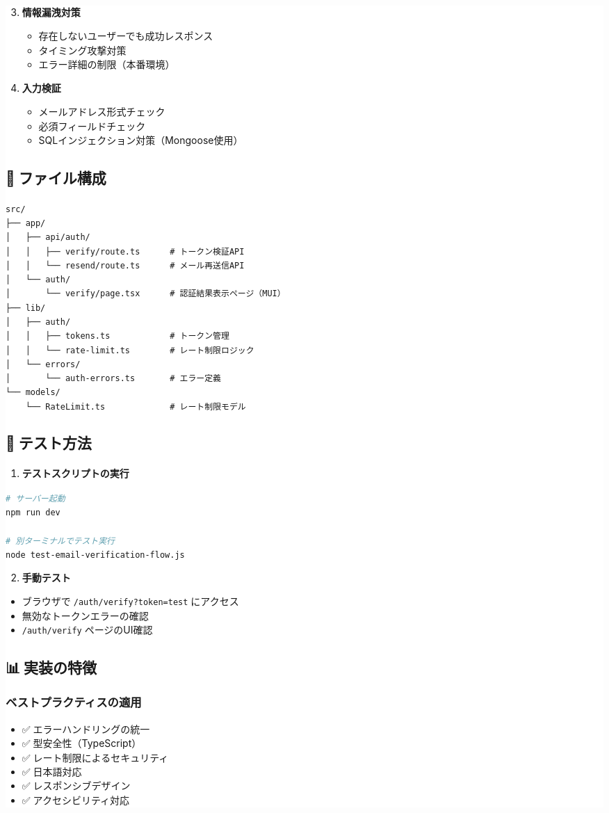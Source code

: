 3. **情報漏洩対策**
   - 存在しないユーザーでも成功レスポンス
   - タイミング攻撃対策
   - エラー詳細の制限（本番環境）

4. **入力検証**
   - メールアドレス形式チェック
   - 必須フィールドチェック
   - SQLインジェクション対策（Mongoose使用）

## 📁 ファイル構成

```
src/
├── app/
│   ├── api/auth/
│   │   ├── verify/route.ts      # トークン検証API
│   │   └── resend/route.ts      # メール再送信API
│   └── auth/
│       └── verify/page.tsx      # 認証結果表示ページ（MUI）
├── lib/
│   ├── auth/
│   │   ├── tokens.ts            # トークン管理
│   │   └── rate-limit.ts        # レート制限ロジック
│   └── errors/
│       └── auth-errors.ts       # エラー定義
└── models/
    └── RateLimit.ts             # レート制限モデル
```

## 🧪 テスト方法

1. **テストスクリプトの実行**
```bash
# サーバー起動
npm run dev

# 別ターミナルでテスト実行
node test-email-verification-flow.js
```

2. **手動テスト**
- ブラウザで `/auth/verify?token=test` にアクセス
- 無効なトークンエラーの確認
- `/auth/verify` ページのUI確認

## 📊 実装の特徴

### ベストプラクティスの適用
- ✅ エラーハンドリングの統一
- ✅ 型安全性（TypeScript）
- ✅ レート制限によるセキュリティ
- ✅ 日本語対応
- ✅ レスポンシブデザイン
- ✅ アクセシビリティ対応
